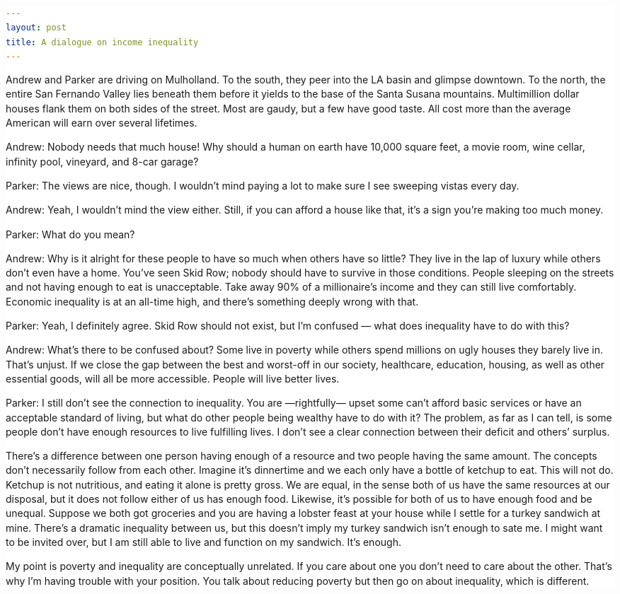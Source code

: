 ```yaml
---
layout: post
title: A dialogue on income inequality
---
```


Andrew and Parker are driving on Mulholland. To the south, they peer into the LA basin and glimpse downtown. To the north, the entire San Fernando Valley lies beneath them before it yields to the base of the Santa Susana mountains. Multimillion dollar houses flank them on both sides of the street. Most are gaudy, but a few have good taste. All cost more than the average American will earn over several lifetimes.

Andrew: Nobody needs that much house! Why should a human on earth have 10,000 square feet, a movie room, wine cellar, infinity pool, vineyard, and 8-car garage?

Parker: The views are nice, though. I wouldn’t mind paying a lot to make sure I see sweeping vistas every day.

Andrew: Yeah, I wouldn’t mind the view either. Still, if you can afford a house like that, it’s a sign you’re making too much money.

Parker: What do you mean?

Andrew: Why is it alright for these people to have so much when others have so little? They live in the lap of luxury while others don’t even have a home. You’ve seen Skid Row; nobody should have to survive in those conditions. People sleeping on the streets and not having enough to eat is unacceptable. Take away 90% of a millionaire’s income and they can still live comfortably. Economic inequality is at an all-time high, and there’s something deeply wrong with that.

Parker: Yeah, I definitely agree. Skid Row should not exist, but I’m confused — what does inequality have to do with this?

Andrew: What’s there to be confused about? Some live in poverty while others spend millions on ugly houses they barely live in. That’s unjust. If we close the gap between the best and worst-off in our society, healthcare, education, housing, as well as other essential goods, will all be more accessible. People will live better lives.

Parker: I still don’t see the connection to inequality. You are —rightfully— upset some can’t afford basic services or have an acceptable standard of living, but what do other people being wealthy have to do with it? The problem, as far as I can tell, is some people don’t have enough resources to live fulfilling lives. I don’t see a clear connection between their deficit and others’ surplus.

There’s a difference between one person having enough of a resource and two people having the same amount. The concepts don’t necessarily follow from each other. Imagine it’s dinnertime and we each only have a bottle of ketchup to eat. This will not do. Ketchup is not nutritious, and eating it alone is pretty gross. We are equal, in the sense both of us have the same resources at our disposal, but it does not follow either of us has enough food. Likewise, it’s possible for both of us to have enough food and be unequal. Suppose we both got groceries and you are having a lobster feast at your house while I settle for a turkey sandwich at mine. There’s a dramatic inequality between us, but this doesn’t imply my turkey sandwich isn’t enough to sate me. I might want to be invited over, but I am still able to live and function on my sandwich. It’s enough.

My point is poverty and inequality are conceptually unrelated. If you care about one you don’t need to care about the other. That’s why I’m having trouble with your position. You talk about reducing poverty but then go on about inequality, which is different.
